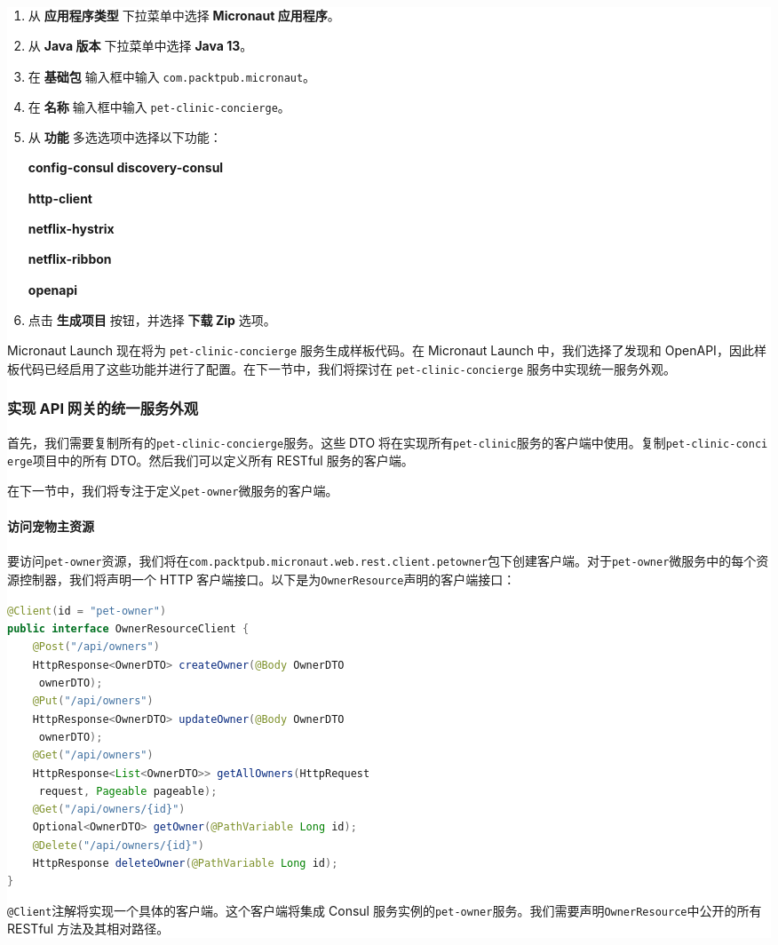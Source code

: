 1.  从 **应用程序类型** 下拉菜单中选择 **Micronaut 应用程序**。

1.  从 **Java 版本** 下拉菜单中选择 **Java 13**。

1.  在 **基础包** 输入框中输入 `com.packtpub.micronaut`。

1.  在 **名称** 输入框中输入 `pet-clinic-concierge`。

1.  从 **功能** 多选选项中选择以下功能：

    **config-consul discovery-consul**

    **http-client**

    **netflix-hystrix**

    **netflix-ribbon**

    **openapi**

1.  点击 **生成项目** 按钮，并选择 **下载 Zip** 选项。

Micronaut Launch 现在将为 `pet-clinic-concierge` 服务生成样板代码。在 Micronaut Launch 中，我们选择了发现和 OpenAPI，因此样板代码已经启用了这些功能并进行了配置。在下一节中，我们将探讨在 `pet-clinic-concierge` 服务中实现统一服务外观。

### 实现 API 网关的统一服务外观

首先，我们需要复制所有的`pet-clinic-concierge`服务。这些 DTO 将在实现所有`pet-clinic`服务的客户端中使用。复制`pet-clinic-concierge`项目中的所有 DTO。然后我们可以定义所有 RESTful 服务的客户端。

在下一节中，我们将专注于定义`pet-owner`微服务的客户端。

#### 访问宠物主资源

要访问`pet-owner`资源，我们将在`com.packtpub.micronaut.web.rest.client.petowner`包下创建客户端。对于`pet-owner`微服务中的每个资源控制器，我们将声明一个 HTTP 客户端接口。以下是为`OwnerResource`声明的客户端接口：

```java
@Client(id = "pet-owner")
public interface OwnerResourceClient {
    @Post("/api/owners")
    HttpResponse<OwnerDTO> createOwner(@Body OwnerDTO 
     ownerDTO);
    @Put("/api/owners")
    HttpResponse<OwnerDTO> updateOwner(@Body OwnerDTO 
     ownerDTO);
    @Get("/api/owners")
    HttpResponse<List<OwnerDTO>> getAllOwners(HttpRequest 
     request, Pageable pageable);
    @Get("/api/owners/{id}")
    Optional<OwnerDTO> getOwner(@PathVariable Long id);
    @Delete("/api/owners/{id}")
    HttpResponse deleteOwner(@PathVariable Long id);
}
```

`@Client`注解将实现一个具体的客户端。这个客户端将集成 Consul 服务实例的`pet-owner`服务。我们需要声明`OwnerResource`中公开的所有 RESTful 方法及其相对路径。
